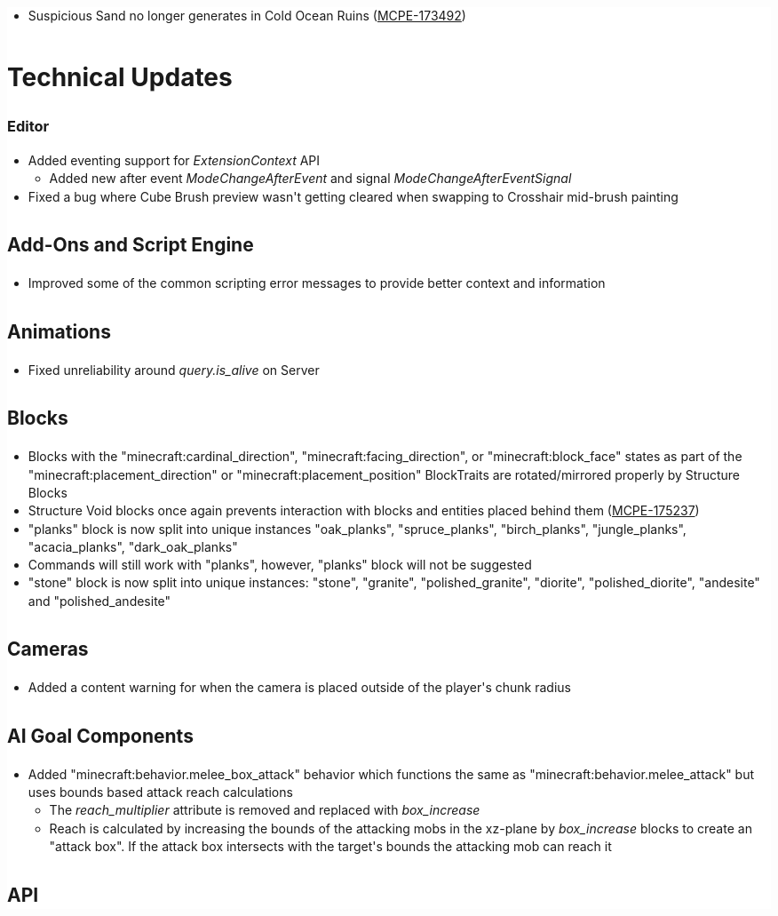 - Suspicious Sand no longer generates in Cold Ocean Ruins ([MCPE-173492](https://bugs.mojang.com/browse/MCPE-173492 "https://bugs.mojang.com/browse/MCPE-173492"))

# Technical Updates

### **Editor**

- Added eventing support for *ExtensionContext* API
  - Added new after event *ModeChangeAfterEvent* and signal *ModeChangeAfterEventSignal*
- Fixed a bug where Cube Brush preview wasn't getting cleared when swapping to Crosshair mid-brush painting 

## Add-Ons and Script Engine

- Improved some of the common scripting error messages to provide better context and information

## Animations

- Fixed unreliability around *query.is_alive* on Server

## Blocks

- Blocks with the "minecraft:cardinal_direction", "minecraft:facing_direction", or "minecraft:block_face" states as part of the "minecraft:placement_direction" or "minecraft:placement_position" BlockTraits are rotated/mirrored properly by Structure Blocks
- Structure Void blocks once again prevents interaction with blocks and entities placed behind them ([MCPE-175237](https://bugs.mojang.com/browse/MCPE-175237 "https://bugs.mojang.com/browse/MCPE-175237"))
- "planks" block is now split into unique instances "oak_planks", "spruce_planks", "birch_planks", "jungle_planks", "acacia_planks", "dark_oak_planks"
- Commands will still work with "planks", however, "planks" block will not be suggested 
- "stone" block is now split into unique instances: "stone", "granite", "polished_granite", "diorite", "polished_diorite", "andesite" and "polished_andesite" 

## Cameras

- Added a content warning for when the camera is placed outside of the player's chunk radius 

## AI Goal Components

- Added "minecraft:behavior.melee_box_attack" behavior which functions the same as "minecraft:behavior.melee_attack" but uses bounds based attack reach calculations
  - The *reach_multiplier* attribute is removed and replaced with *box_increase*
  - Reach is calculated by increasing the bounds of the attacking mobs in the xz-plane by *box_increase* blocks to create an "attack box". If the attack box intersects with the target's bounds the attacking mob can reach it

## API
